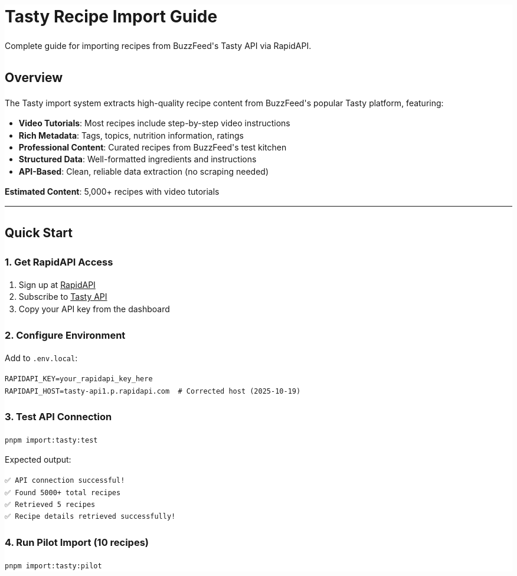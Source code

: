 # Tasty Recipe Import Guide

Complete guide for importing recipes from BuzzFeed's Tasty API via RapidAPI.

## Overview

The Tasty import system extracts high-quality recipe content from BuzzFeed's popular Tasty platform, featuring:

- **Video Tutorials**: Most recipes include step-by-step video instructions
- **Rich Metadata**: Tags, topics, nutrition information, ratings
- **Professional Content**: Curated recipes from BuzzFeed's test kitchen
- **Structured Data**: Well-formatted ingredients and instructions
- **API-Based**: Clean, reliable data extraction (no scraping needed)

**Estimated Content**: 5,000+ recipes with video tutorials

---

## Quick Start

### 1. Get RapidAPI Access

1. Sign up at [RapidAPI](https://rapidapi.com/)
2. Subscribe to [Tasty API](https://rapidapi.com/apidojo/api/tasty)
3. Copy your API key from the dashboard

### 2. Configure Environment

Add to `.env.local`:

```env
RAPIDAPI_KEY=your_rapidapi_key_here
RAPIDAPI_HOST=tasty-api1.p.rapidapi.com  # Corrected host (2025-10-19)
```

### 3. Test API Connection

```bash
pnpm import:tasty:test
```

Expected output:
```
✅ API connection successful!
✅ Found 5000+ total recipes
✅ Retrieved 5 recipes
✅ Recipe details retrieved successfully!
```

### 4. Run Pilot Import (10 recipes)

```bash
pnpm import:tasty:pilot
```
